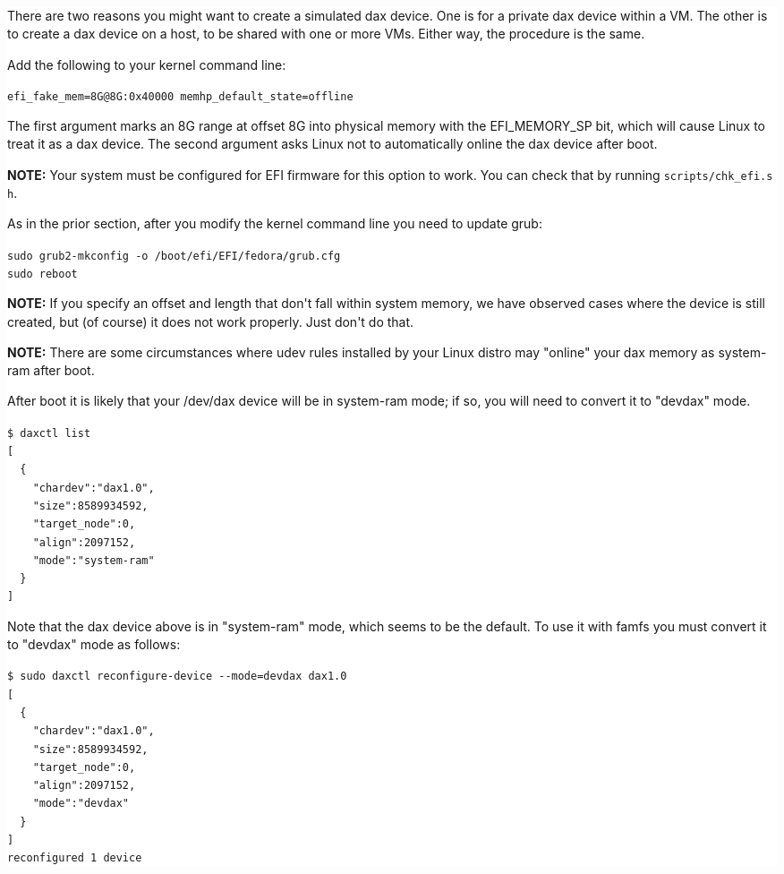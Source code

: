 There are two reasons you might want to create a simulated dax device. One
is for a private dax device within a VM. The other is to create a dax device on a host,
to be shared with one or more VMs. Either way, the procedure is the same.

Add the following to your kernel command line:

    efi_fake_mem=8G@8G:0x40000 memhp_default_state=offline

The first argument marks an 8G range at offset 8G into physical memory with the EFI_MEMORY_SP bit,
which will cause Linux to treat it as a dax device. The second argument asks Linux not to
automatically online the dax device after boot.

**NOTE:** Your system must be configured for EFI firmware for this option to work. You can check that by running ```scripts/chk_efi.sh```.

As in the prior section, after you modify the kernel command line you need to update grub:

    sudo grub2-mkconfig -o /boot/efi/EFI/fedora/grub.cfg
    sudo reboot

**NOTE:** If you specify an offset and length that don't fall within system memory, we have
observed cases where the device is still created, but (of course) it does not work
properly. Just don't do that.

**NOTE:** There are some circumstances where udev rules installed by your Linux distro may "online" your dax memory as
system-ram after boot.

After boot it is likely that your /dev/dax device will be in system-ram mode; if so,
you will need to convert it to "devdax" mode.

```
$ daxctl list
[
  {
    "chardev":"dax1.0",
    "size":8589934592,
    "target_node":0,
    "align":2097152,
    "mode":"system-ram"
  }
]
```
Note that the dax device above is in "system-ram" mode, which seems to be the default. To
use it with famfs you must convert it to "devdax" mode as follows:
```
$ sudo daxctl reconfigure-device --mode=devdax dax1.0
[
  {
    "chardev":"dax1.0",
    "size":8589934592,
    "target_node":0,
    "align":2097152,
    "mode":"devdax"
  }
]
reconfigured 1 device
```
